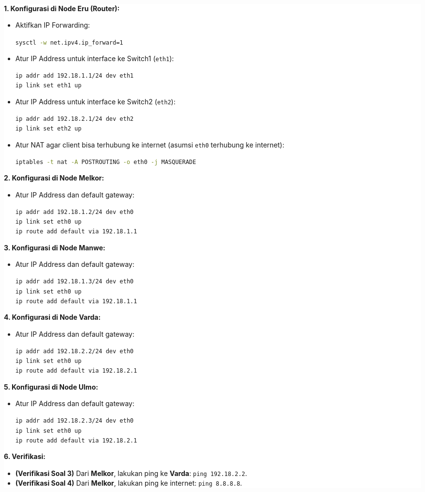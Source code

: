 **1. Konfigurasi di Node Eru (Router):**
* Aktifkan IP Forwarding:
    ```bash
    sysctl -w net.ipv4.ip_forward=1
    ```
* Atur IP Address untuk interface ke Switch1 (`eth1`):
    ```bash
    ip addr add 192.18.1.1/24 dev eth1
    ip link set eth1 up
    ```
* Atur IP Address untuk interface ke Switch2 (`eth2`):
    ```bash
    ip addr add 192.18.2.1/24 dev eth2
    ip link set eth2 up
    ```
* Atur NAT agar client bisa terhubung ke internet (asumsi `eth0` terhubung ke internet):
    ```bash
    iptables -t nat -A POSTROUTING -o eth0 -j MASQUERADE
    ```

**2. Konfigurasi di Node Melkor:**
* Atur IP Address dan default gateway:
    ```bash
    ip addr add 192.18.1.2/24 dev eth0
    ip link set eth0 up
    ip route add default via 192.18.1.1
    ```

**3. Konfigurasi di Node Manwe:**
* Atur IP Address dan default gateway:
    ```bash
    ip addr add 192.18.1.3/24 dev eth0
    ip link set eth0 up
    ip route add default via 192.18.1.1
    ```

**4. Konfigurasi di Node Varda:**
* Atur IP Address dan default gateway:
    ```bash
    ip addr add 192.18.2.2/24 dev eth0
    ip link set eth0 up
    ip route add default via 192.18.2.1
    ```

**5. Konfigurasi di Node Ulmo:**
* Atur IP Address dan default gateway:
    ```bash
    ip addr add 192.18.2.3/24 dev eth0
    ip link set eth0 up
    ip route add default via 192.18.2.1
    ```

**6. Verifikasi:**
* **(Verifikasi Soal 3)** Dari **Melkor**, lakukan ping ke **Varda**: `ping 192.18.2.2`.
* **(Verifikasi Soal 4)** Dari **Melkor**, lakukan ping ke internet: `ping 8.8.8.8`.
